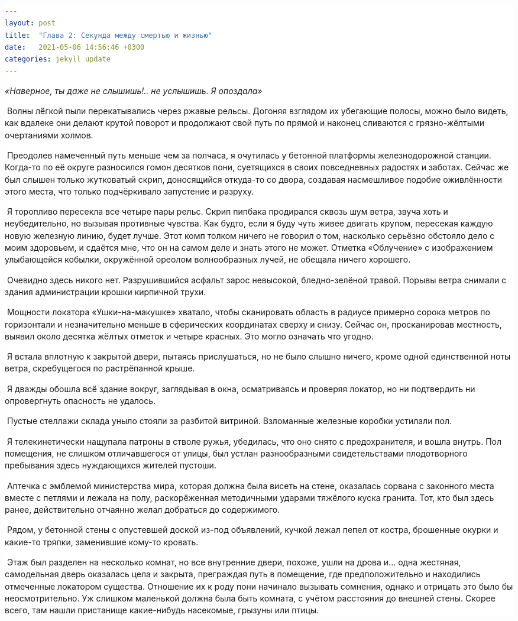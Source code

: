```yaml
---
layout: post
title:  "Глава 2: Секунда между смертью и жизнью"
date:   2021-05-06 14:56:46 +0300
categories: jekyll update
---
```

<em><em>«Наверное, ты даже не слышишь!.. не услышишь. Я опоздала»</em></em> <em><em>&nbsp;</em></em>

&nbsp;Волны лёгкой пыли перекатывались через ржавые рельсы. Догоняя взглядом их убегающие полосы, можно было видеть, как вдалеке они делают крутой поворот и продолжают свой путь по прямой и наконец сливаются с грязно-жёлтыми очертаниями холмов.<em> </em>

&nbsp;Преодолев намеченный путь меньше чем за полчаса, я очутилась у бетонной платформы железнодорожной станции. Когда-то по её округе разносился гомон десятков пони, суетящихся в своих повседневных радостях и заботах. Сейчас же был слышен только жутковатый скрип, доносящийся откуда-то со двора, создавая насмешливое подобие оживлённости этого места, что только подчёркивало запустение и разруху.

&nbsp;Я торопливо пересекла все четыре пары рельс. Скрип пипбака продирался сквозь шум ветра, звуча хоть и неубедительно, но вызывая противные чувства. Как будто, если я буду чуть живее двигать крупом, пересекая каждую новую железную линию, будет лучше. Этот комп толком ничего не говорил о том, насколько серьёзно обстояло дело с моим здоровьем, и сдаётся мне, что он на самом деле и знать этого не может. Отметка «Облучение» с изображением улыбающейся кобылки, окружённой ореолом волнообразных лучей, не обещала ничего хорошего.

&nbsp;Очевидно здесь никого нет. Разрушившийся асфальт зарос невысокой, бледно-зелёной травой. Порывы ветра снимали с здания администрации крошки кирпичной трухи.

&nbsp;Мощности локатора «Ушки-на-макушке» хватало, чтобы сканировать область в радиусе примерно сорока метров по горизонтали и незначительно меньше в сферических координатах сверху и снизу. Сейчас он, просканировав местность, выявил около десятка жёлтых отметок и четыре красных. Это могло означать что угодно.

&nbsp;Я встала вплотную к закрытой двери, пытаясь прислушаться, но не было слышно ничего, кроме одной единственной ноты ветра, скребущегося по растрёпанной крыше.

&nbsp;Я дважды обошла всё здание вокруг, заглядывая в окна, осматриваясь и проверяя локатор, но ни подтвердить ни опровергнуть опасность не удалось.

&nbsp;Пустые стеллажи склада уныло стояли за разбитой витриной. Взломанные железные коробки устилали пол.&nbsp;

&nbsp;Я телекинетически нащупала патроны в стволе ружья, убедилась, что оно снято с предохранителя, и вошла внутрь. Пол помещения, не слишком отличавшегося от улицы, был устлан разнообразными свидетельствами плодотворного пребывания здесь нуждающихся жителей пустоши.

&nbsp;Аптечка с эмблемой министерства мира, которая должна была висеть на стене, оказалась сорвана с законного места вместе с петлями и лежала на полу, раскорёженная методичными ударами тяжёлого куска гранита. Тот, кто был здесь ранее, действительно отчаянно желал добраться до содержимого.

&nbsp;Рядом, у бетонной стены с опустевшей доской из-под объявлений, кучкой лежал пепел от костра, брошенные окурки и какие-то тряпки, заменившие кому-то кровать.&nbsp;

&nbsp;Этаж был разделен на несколько комнат, но все внутренние двери, похоже, ушли на дрова и... одна жестяная, самодельная дверь оказалась цела и закрыта, преграждая путь в помещение, где предположительно и находились отмеченные локатором существа. Отношение их к роду пони начинало вызывать сомнения, однако и отрицать это было бы неосмотрительно. Уж слишком маленькой должна была быть комната, с учётом расстояния до внешней стены. Скорее всего, там нашли пристанище какие-нибудь насекомые, грызуны или птицы.
